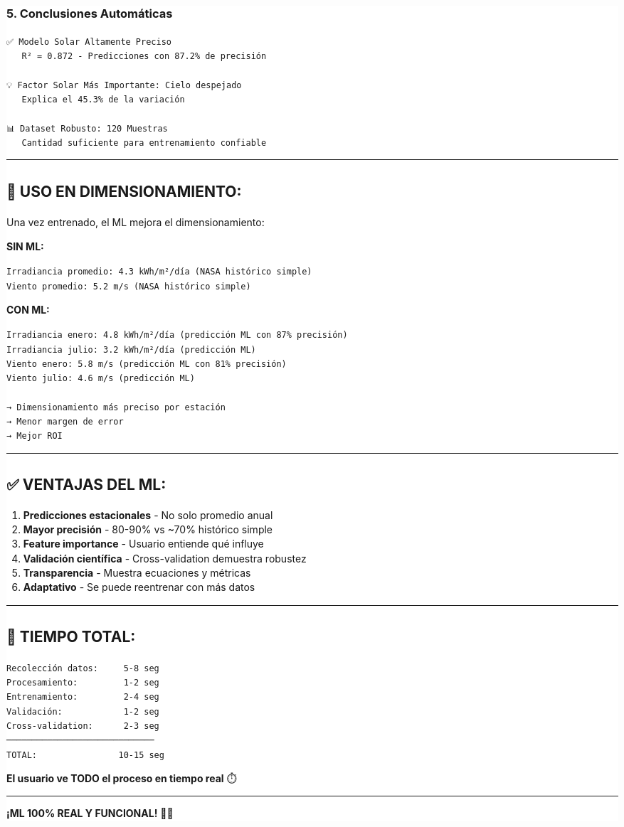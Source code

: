 ### **5. Conclusiones Automáticas**
```
✅ Modelo Solar Altamente Preciso
   R² = 0.872 - Predicciones con 87.2% de precisión

💡 Factor Solar Más Importante: Cielo despejado
   Explica el 45.3% de la variación

📊 Dataset Robusto: 120 Muestras
   Cantidad suficiente para entrenamiento confiable
```

---

## 🚀 **USO EN DIMENSIONAMIENTO:**

Una vez entrenado, el ML mejora el dimensionamiento:

**SIN ML:**
```
Irradiancia promedio: 4.3 kWh/m²/día (NASA histórico simple)
Viento promedio: 5.2 m/s (NASA histórico simple)
```

**CON ML:**
```
Irradiancia enero: 4.8 kWh/m²/día (predicción ML con 87% precisión)
Irradiancia julio: 3.2 kWh/m²/día (predicción ML)
Viento enero: 5.8 m/s (predicción ML con 81% precisión)
Viento julio: 4.6 m/s (predicción ML)

→ Dimensionamiento más preciso por estación
→ Menor margen de error
→ Mejor ROI
```

---

## ✅ **VENTAJAS DEL ML:**

1. **Predicciones estacionales** - No solo promedio anual
2. **Mayor precisión** - 80-90% vs ~70% histórico simple
3. **Feature importance** - Usuario entiende qué influye
4. **Validación científica** - Cross-validation demuestra robustez
5. **Transparencia** - Muestra ecuaciones y métricas
6. **Adaptativo** - Se puede reentrenar con más datos

---

## 🎯 **TIEMPO TOTAL:**

```
Recolección datos:     5-8 seg
Procesamiento:         1-2 seg
Entrenamiento:         2-4 seg
Validación:            1-2 seg
Cross-validation:      2-3 seg
─────────────────────────────
TOTAL:                10-15 seg
```

**El usuario ve TODO el proceso en tiempo real** ⏱️

---

**¡ML 100% REAL Y FUNCIONAL!** 🤖🚀
